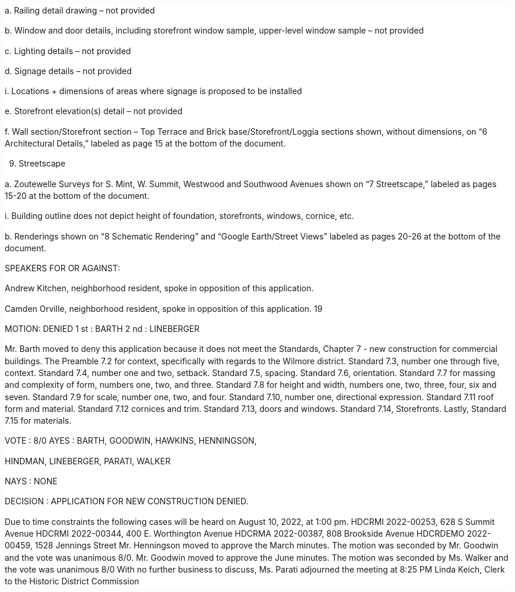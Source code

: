 a. Railing detail drawing – not provided 

b. Window and door details, including storefront window sample, upper-level window sample – not provided 

c. Lighting details – not provided 

d. Signage details – not provided 

i. Locations + dimensions of areas where signage is proposed to be installed 

e. Storefront elevation(s) detail – not provided 

f. Wall section/Storefront section – Top Terrace and Brick base/Storefront/Loggia sections shown, without dimensions, on “6 Architectural Details,” labeled as page 15 at the bottom of the document. 

9. Streetscape 

a. Zoutewelle Surveys for S. Mint, W. Summit, Westwood and Southwood Avenues shown on “7 Streetscape,” labeled as pages 15-20 at the bottom of the document. 

i. Building outline does not depict height of foundation, storefronts, windows, cornice, etc. 

b. Renderings shown on “8 Schematic Rendering” and “Google Earth/Street Views” labeled as pages 20-26 at the bottom of the document. 

SPEAKERS FOR OR AGAINST: 

Andrew Kitchen, neighborhood resident, spoke in opposition of this application. 

Camden Orville, neighborhood resident, spoke in opposition of this application. 19 

MOTION: DENIED 1 st : BARTH 2 nd : LINEBERGER 

Mr. Barth moved to deny this application because it does not meet the Standards, Chapter 7 - new construction for commercial buildings. The Preamble 7.2 for context, specifically with regards to the Wilmore district. Standard 7.3, number one through five, context. Standard 7.4, number one and two, setback. Standard 7.5, spacing. Standard 7.6, orientation. Standard 7.7 for massing and complexity of form, numbers one, two, and three. Standard 7.8 for height and width, numbers one, two, three, four, six and seven. Standard 7.9 for scale, number one, two, and four. Standard 7.10, number one, directional expression. Standard 7.11 roof form and material. Standard 7.12 cornices and trim. Standard 7.13, doors and windows. Standard 7.14, Storefronts. Lastly, Standard 7.15 for materials. 

VOTE : 8/0 AYES : BARTH, GOODWIN, HAWKINS, HENNINGSON, 

HINDMAN, LINEBERGER, PARATI, WALKER 

NAYS : NONE 

DECISION : APPLICATION FOR NEW CONSTRUCTION DENIED. 

Due to time constraints the following cases will be heard on August 10, 2022, at 1:00 pm. HDCRMI 2022-00253, 628 S Summit Avenue HDCRMI 2022-00344, 400 E. Worthington Avenue HDCRMA 2022-00387, 808 Brookside Avenue HDCRDEMO 2022-00459, 1528 Jennings Street Mr. Henningson moved to approve the March minutes. The motion was seconded by Mr. Goodwin and the vote was unanimous 8/0. Mr. Goodwin moved to approve the June minutes. The motion was seconded by Ms. Walker and the vote was unanimous 8/0 With no further business to discuss, Ms. Parati adjourned the meeting at 8:25 PM Linda Keich, Clerk to the Historic District Commission
